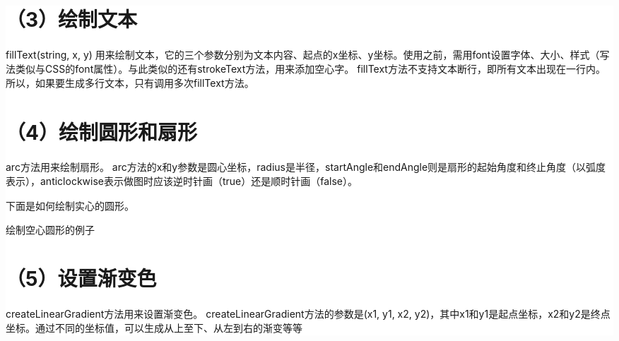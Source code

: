 # （3）绘制文本
  fillText(string, x, y) 用来绘制文本，它的三个参数分别为文本内容、起点的x坐标、y坐标。使用之前，需用font设置字体、大小、样式（写法类似与CSS的font属性）。与此类似的还有strokeText方法，用来添加空心字。
  fillText方法不支持文本断行，即所有文本出现在一行内。所以，如果要生成多行文本，只有调用多次fillText方法。
  <script>
    // 设置字体
    ctx.font = "Bold 20px Arial"; 
    // 设置对齐方式
    ctx.textAlign = "left";
    // 设置填充颜色
    ctx.fillStyle = "#008600"; 
    // 设置字体内容，以及在画布上的位置
    ctx.fillText("Hello!", 10, 50); 
    // 绘制空心字
    ctx.strokeText("Hello!", 10, 100); 
  </script>

# （4）绘制圆形和扇形
  arc方法用来绘制扇形。
  arc方法的x和y参数是圆心坐标，radius是半径，startAngle和endAngle则是扇形的起始角度和终止角度（以弧度表示），anticlockwise表示做图时应该逆时针画（true）还是顺时针画（false）。
  <script>
    ctx.arc(x, y, radius, startAngle, endAngle, anticlockwise);
  </script>
  下面是如何绘制实心的圆形。
  <script>
    ctx.beginPath(); 
    ctx.arc(60, 60, 50, 0, Math.PI*2, true); 
    ctx.fillStyle = "#000000"; 
    ctx.fill();
  </script>
  绘制空心圆形的例子
  <script>
    ctx.beginPath(); 
    ctx.arc(60, 60, 50, 0, Math.PI*2, true); 
    ctx.lineWidth = 1.0; 
    ctx.strokeStyle = "#000"; 
    ctx.stroke();
  </script>

 # （5）设置渐变色 
  createLinearGradient方法用来设置渐变色。
  createLinearGradient方法的参数是(x1, y1, x2, y2)，其中x1和y1是起点坐标，x2和y2是终点坐标。通过不同的坐标值，可以生成从上至下、从左到右的渐变等等
  <script>
    var myGradient = ctx.createLinearGradient(0, 0, 0, 160); 
    myGradient.addColorStop(0, "#BABABA"); 
    myGradient.addColorStop(1, "#636363");
    ctx.fillStyle = myGradient;
    ctx.fillRect(10,10,200,100);
  </script>
